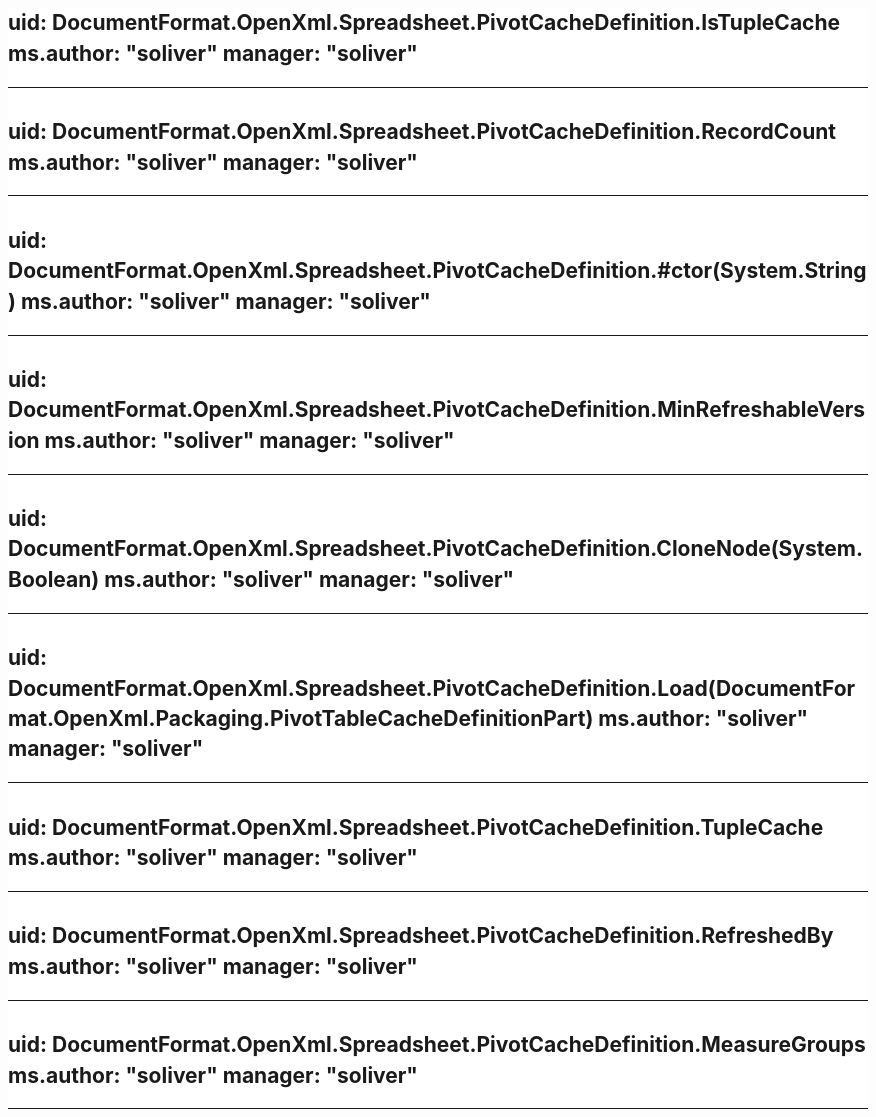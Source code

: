 uid: DocumentFormat.OpenXml.Spreadsheet.PivotCacheDefinition.IsTupleCache
ms.author: "soliver"
manager: "soliver"
---

---
uid: DocumentFormat.OpenXml.Spreadsheet.PivotCacheDefinition.RecordCount
ms.author: "soliver"
manager: "soliver"
---

---
uid: DocumentFormat.OpenXml.Spreadsheet.PivotCacheDefinition.#ctor(System.String)
ms.author: "soliver"
manager: "soliver"
---

---
uid: DocumentFormat.OpenXml.Spreadsheet.PivotCacheDefinition.MinRefreshableVersion
ms.author: "soliver"
manager: "soliver"
---

---
uid: DocumentFormat.OpenXml.Spreadsheet.PivotCacheDefinition.CloneNode(System.Boolean)
ms.author: "soliver"
manager: "soliver"
---

---
uid: DocumentFormat.OpenXml.Spreadsheet.PivotCacheDefinition.Load(DocumentFormat.OpenXml.Packaging.PivotTableCacheDefinitionPart)
ms.author: "soliver"
manager: "soliver"
---

---
uid: DocumentFormat.OpenXml.Spreadsheet.PivotCacheDefinition.TupleCache
ms.author: "soliver"
manager: "soliver"
---

---
uid: DocumentFormat.OpenXml.Spreadsheet.PivotCacheDefinition.RefreshedBy
ms.author: "soliver"
manager: "soliver"
---

---
uid: DocumentFormat.OpenXml.Spreadsheet.PivotCacheDefinition.MeasureGroups
ms.author: "soliver"
manager: "soliver"
---

---